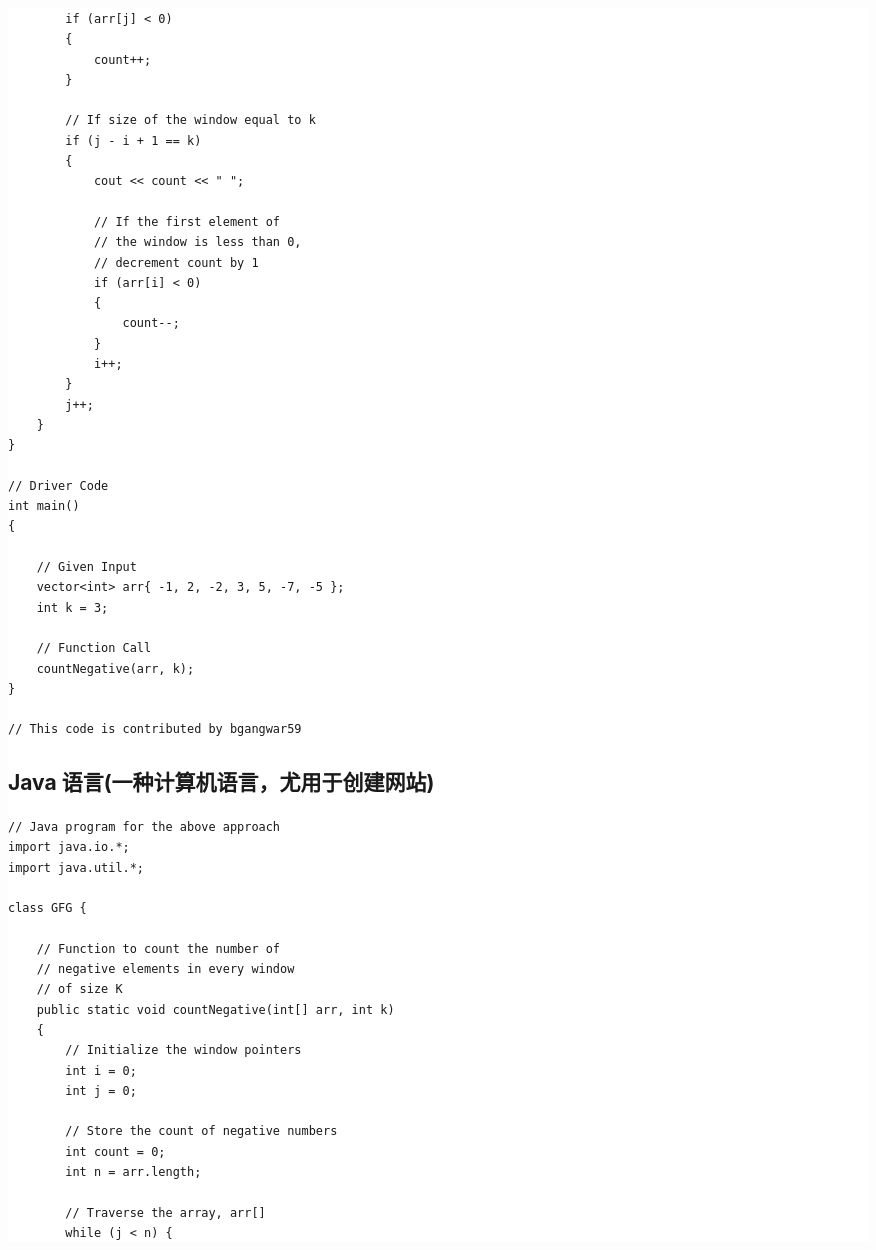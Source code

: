 ```
        if (arr[j] < 0)
        {
            count++;
        }

        // If size of the window equal to k
        if (j - i + 1 == k)
        {
            cout << count << " ";

            // If the first element of
            // the window is less than 0,
            // decrement count by 1
            if (arr[i] < 0)
            {
                count--;
            }
            i++;
        }
        j++;
    }
}

// Driver Code
int main()
{

    // Given Input
    vector<int> arr{ -1, 2, -2, 3, 5, -7, -5 };
    int k = 3;

    // Function Call
    countNegative(arr, k);
}

// This code is contributed by bgangwar59
```

## Java 语言(一种计算机语言，尤用于创建网站)

```
// Java program for the above approach
import java.io.*;
import java.util.*;

class GFG {

    // Function to count the number of
    // negative elements in every window
    // of size K
    public static void countNegative(int[] arr, int k)
    {
        // Initialize the window pointers
        int i = 0;
        int j = 0;

        // Store the count of negative numbers
        int count = 0;
        int n = arr.length;

        // Traverse the array, arr[]
        while (j < n) {

```